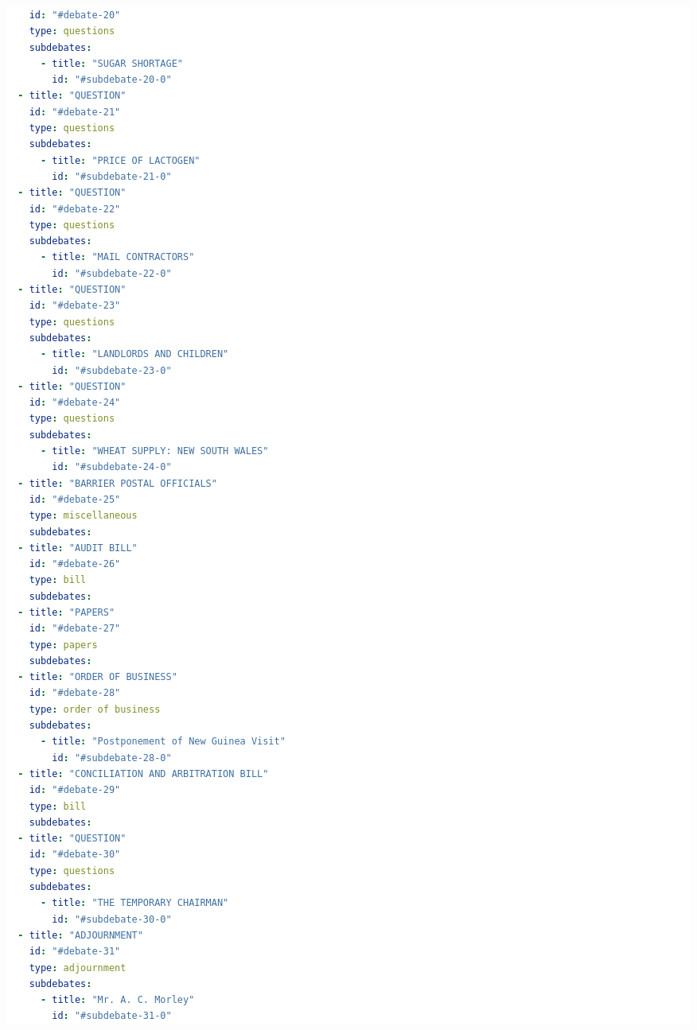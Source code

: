 ```yaml
    id: "#debate-20"
    type: questions
    subdebates:
      - title: "SUGAR SHORTAGE"
        id: "#subdebate-20-0"
  - title: "QUESTION"
    id: "#debate-21"
    type: questions
    subdebates:
      - title: "PRICE OF LACTOGEN"
        id: "#subdebate-21-0"
  - title: "QUESTION"
    id: "#debate-22"
    type: questions
    subdebates:
      - title: "MAIL CONTRACTORS"
        id: "#subdebate-22-0"
  - title: "QUESTION"
    id: "#debate-23"
    type: questions
    subdebates:
      - title: "LANDLORDS AND CHILDREN"
        id: "#subdebate-23-0"
  - title: "QUESTION"
    id: "#debate-24"
    type: questions
    subdebates:
      - title: "WHEAT SUPPLY: NEW SOUTH WALES"
        id: "#subdebate-24-0"
  - title: "BARRIER POSTAL OFFICIALS"
    id: "#debate-25"
    type: miscellaneous
    subdebates:
  - title: "AUDIT BILL"
    id: "#debate-26"
    type: bill
    subdebates:
  - title: "PAPERS"
    id: "#debate-27"
    type: papers
    subdebates:
  - title: "ORDER OF BUSINESS"
    id: "#debate-28"
    type: order of business
    subdebates:
      - title: "Postponement of New Guinea Visit"
        id: "#subdebate-28-0"
  - title: "CONCILIATION AND ARBITRATION BILL"
    id: "#debate-29"
    type: bill
    subdebates:
  - title: "QUESTION"
    id: "#debate-30"
    type: questions
    subdebates:
      - title: "THE TEMPORARY CHAIRMAN"
        id: "#subdebate-30-0"
  - title: "ADJOURNMENT"
    id: "#debate-31"
    type: adjournment
    subdebates:
      - title: "Mr. A. C. Morley"
        id: "#subdebate-31-0"
```